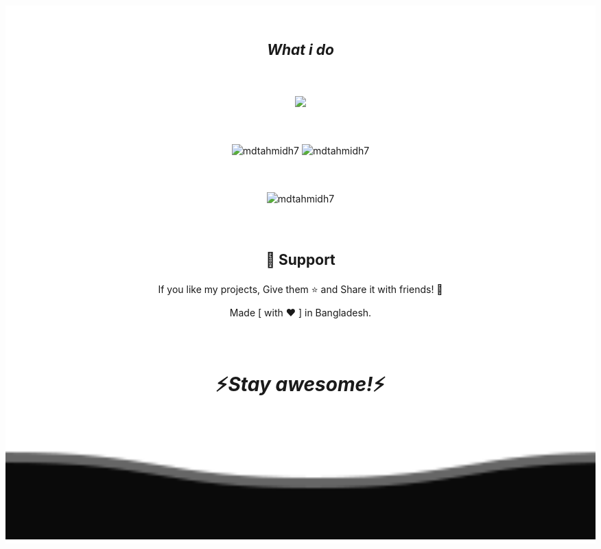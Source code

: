 
</br>

<h2 align='center'><i>What i do</i></h2>
<br />
<p align="center">
   <img src="https://media.giphy.com/media/f9XgHHnPnDjOF1hWpl/giphy.gif" />
   </p>   
<br />


<p align="center">
  <img align="center" width="420px" src="https://github-readme-stats.vercel.app/api?username=mdtahmidh7&show_icons=true&locale=en" alt="mdtahmidh7" />
  <img align="center" width="420px" src="https://github-readme-streak-stats.herokuapp.com/?user=mdtahmidh7&" alt="mdtahmidh7" />
</p>

<br />


<p align="center"> 
 <img align="center" src="https://github-readme-stats.vercel.app/api/top-langs?username=mdtahmidh7&show_icons=true&locale=en&layout=compact" alt="mdtahmidh7" />
</p>


   
<br />

<h2 align="center">🤝 Support</h2>
<p align="center">If you like my projects, Give them ⭐ and Share it with friends! 💙</p>
</p>
<p align="center">Made [ with ❤️ ] in Bangladesh.</p>
</br>
<h1 align='center'>⚡️<i>Stay awesome!</i>⚡️</h1>

<p align="center">
        <img width='100%' src="https://github.com/MdTahmidh7/MdTahmidh7/blob/main/Img/Bottom.svg" alt="Github Stats" />
</p>
